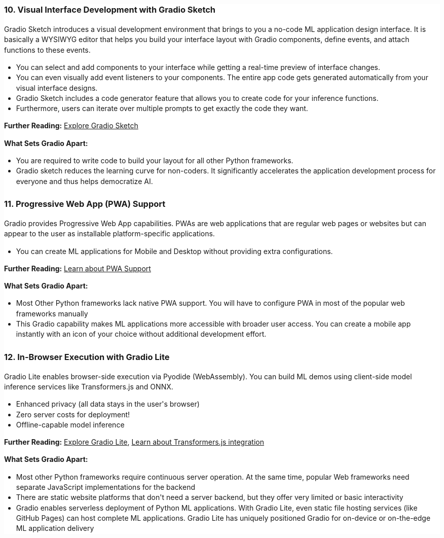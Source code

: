 ### **10. Visual Interface Development with Gradio Sketch**

Gradio Sketch introduces a visual development environment that brings to you a no-code ML application design interface. It is basically a WYSIWYG editor that helps you build your interface layout with Gradio components, define events, and attach functions to these events.

- You can select and add components to your interface while getting a real-time preview of interface changes.
- You can even visually add event listeners to your components. The entire app code gets generated automatically from your visual interface designs.
- Gradio Sketch includes a code generator feature that allows you to create code for your inference functions.
- Furthermore, users can iterate over multiple prompts to get exactly the code they want.

**Further Reading:** [Explore Gradio Sketch](https://github.com/gradio-app/gradio/pull/10630)

**What Sets Gradio Apart:**

- You are required to write code to build your layout for all other Python frameworks.
- Gradio sketch reduces the learning curve for non-coders. It significantly accelerates the application development process for everyone and thus helps democratize AI.

### **11. Progressive Web App (PWA) Support**

Gradio provides Progressive Web App capabilities. PWAs are web applications that are regular web pages or websites but can appear to the user as installable platform-specific applications.

- You can create ML applications for Mobile and Desktop without providing extra configurations.

**Further Reading:** [Learn about PWA Support](https://www.gradio.app/guides/sharing-your-app#progressive-web-app-pwa)

**What Sets Gradio Apart:**

- Most Other Python frameworks lack native PWA support. You will have to configure PWA in most of the popular web frameworks manually
- This Gradio capability makes ML applications more accessible with broader user access. You can create a mobile app instantly with an icon of your choice without additional development effort.

### **12. In-Browser Execution with Gradio Lite**

Gradio Lite enables browser-side execution via Pyodide (WebAssembly). You can build ML demos using client-side model inference services like Transformers.js and ONNX.

- Enhanced privacy (all data stays in the user's browser)
- Zero server costs for deployment!
- Offline-capable model inference

**Further Reading:** [Explore Gradio Lite](https://www.gradio.app/guides/gradio-lite), [Learn about Transformers.js integration](https://www.gradio.app/guides/gradio-lite-and-transformers-js)

**What Sets Gradio Apart:**

- Most other Python frameworks require continuous server operation. At the same time, popular Web frameworks need separate JavaScript implementations for the backend
- There are static website platforms that don't need a server backend, but they offer very limited or basic interactivity
- Gradio enables serverless deployment of Python ML applications. With Gradio Lite, even static file hosting services (like GitHub Pages) can host complete ML applications. Gradio Lite has uniquely positioned Gradio for on-device or on-the-edge ML application delivery
